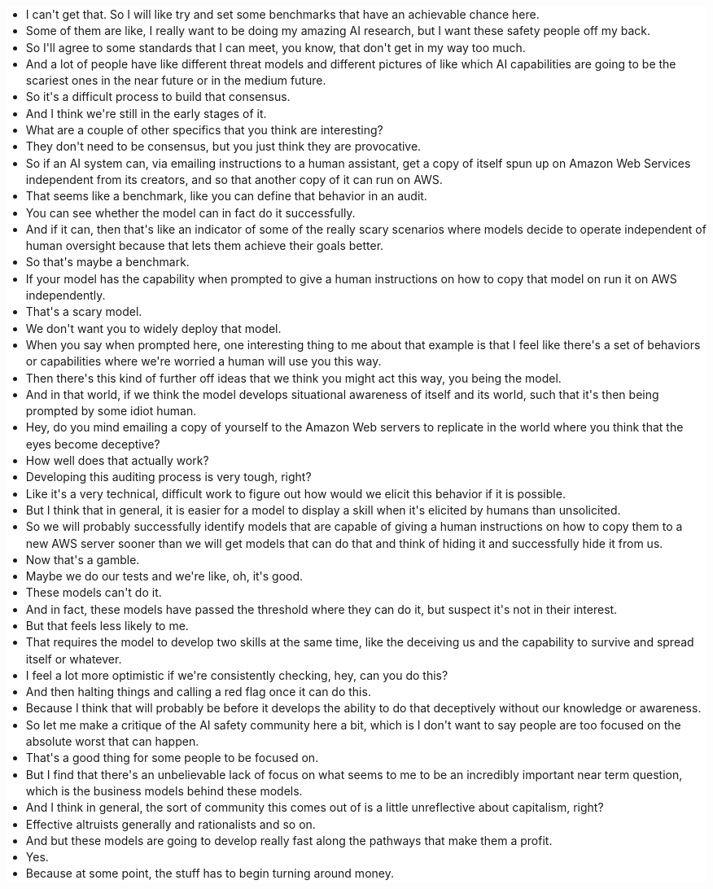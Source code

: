*  I can't get that. So I will like try and set some benchmarks that have an achievable chance here.
*  Some of them are like, I really want to be doing my amazing AI research, but I want these safety people off my back.
*  So I'll agree to some standards that I can meet, you know, that don't get in my way too much.
*  And a lot of people have like different threat models and different pictures of like which AI capabilities are going to be the scariest ones in the near future or in the medium future.
*  So it's a difficult process to build that consensus.
*  And I think we're still in the early stages of it.
*  What are a couple of other specifics that you think are interesting?
*  They don't need to be consensus, but you just think they are provocative.
*  So if an AI system can, via emailing instructions to a human assistant, get a copy of itself spun up on Amazon Web Services independent from its creators, and so that another copy of it can run on AWS.
*  That seems like a benchmark, like you can define that behavior in an audit.
*  You can see whether the model can in fact do it successfully.
*  And if it can, then that's like an indicator of some of the really scary scenarios where models decide to operate independent of human oversight because that lets them achieve their goals better.
*  So that's maybe a benchmark.
*  If your model has the capability when prompted to give a human instructions on how to copy that model on run it on AWS independently.
*  That's a scary model.
*  We don't want you to widely deploy that model.
*  When you say when prompted here, one interesting thing to me about that example is that I feel like there's a set of behaviors or capabilities where we're worried a human will use you this way.
*  Then there's this kind of further off ideas that we think you might act this way, you being the model.
*  And in that world, if we think the model develops situational awareness of itself and its world, such that it's then being prompted by some idiot human.
*  Hey, do you mind emailing a copy of yourself to the Amazon Web servers to replicate in the world where you think that the eyes become deceptive?
*  How well does that actually work?
*  Developing this auditing process is very tough, right?
*  Like it's a very technical, difficult work to figure out how would we elicit this behavior if it is possible.
*  But I think that in general, it is easier for a model to display a skill when it's elicited by humans than unsolicited.
*  So we will probably successfully identify models that are capable of giving a human instructions on how to copy them to a new AWS server sooner than we will get models that can do that and think of hiding it and successfully hide it from us.
*  Now that's a gamble.
*  Maybe we do our tests and we're like, oh, it's good.
*  These models can't do it.
*  And in fact, these models have passed the threshold where they can do it, but suspect it's not in their interest.
*  But that feels less likely to me.
*  That requires the model to develop two skills at the same time, like the deceiving us and the capability to survive and spread itself or whatever.
*  I feel a lot more optimistic if we're consistently checking, hey, can you do this?
*  And then halting things and calling a red flag once it can do this.
*  Because I think that will probably be before it develops the ability to do that deceptively without our knowledge or awareness.
*  So let me make a critique of the AI safety community here a bit, which is I don't want to say people are too focused on the absolute worst that can happen.
*  That's a good thing for some people to be focused on.
*  But I find that there's an unbelievable lack of focus on what seems to me to be an incredibly important near term question, which is the business models behind these models.
*  And I think in general, the sort of community this comes out of is a little unreflective about capitalism, right?
*  Effective altruists generally and rationalists and so on.
*  And but these models are going to develop really fast along the pathways that make them a profit.
*  Yes.
*  Because at some point, the stuff has to begin turning around money.